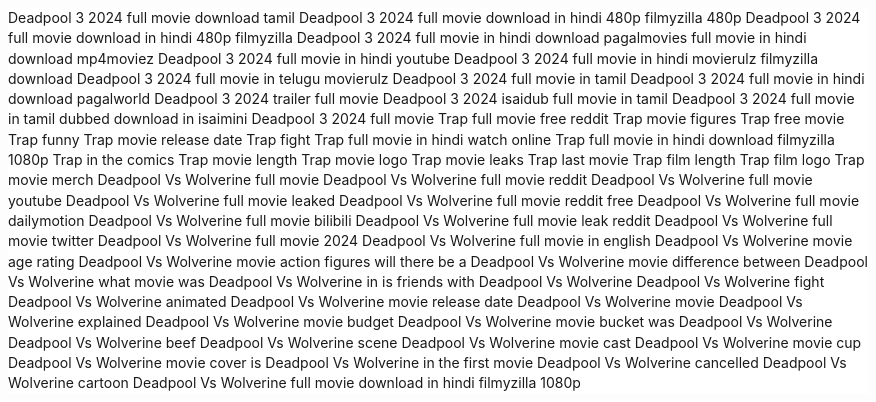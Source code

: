 Deadpool 3 2024 full movie download tamil
Deadpool 3 2024 full movie download in hindi 480p filmyzilla 480p
Deadpool 3 2024 full movie download in hindi 480p filmyzilla
Deadpool 3 2024 full movie in hindi download pagalmovies
 full movie in hindi download mp4moviez
Deadpool 3 2024 full movie in hindi youtube
Deadpool 3 2024 full movie in hindi movierulz filmyzilla download
Deadpool 3 2024 full movie in telugu movierulz
Deadpool 3 2024 full movie in tamil
Deadpool 3 2024 full movie in hindi download pagalworld
Deadpool 3 2024 trailer full movie
Deadpool 3 2024 isaidub full movie in tamil
Deadpool 3 2024 full movie in tamil dubbed download in isaimini
Deadpool 3 2024 full movie
Trap full movie free reddit
Trap movie figures
Trap free movie
Trap funny
Trap movie release date
Trap fight
Trap full movie in hindi watch online
Trap full movie in hindi download filmyzilla 1080p
Trap in the comics
Trap movie length
Trap movie logo
Trap movie leaks
Trap last movie
Trap film length
Trap film logo
Trap movie merch
Deadpool Vs Wolverine full movie
Deadpool Vs Wolverine full movie reddit
Deadpool Vs Wolverine full movie youtube
Deadpool Vs Wolverine full movie leaked
Deadpool Vs Wolverine full movie reddit free
Deadpool Vs Wolverine full movie dailymotion
Deadpool Vs Wolverine full movie bilibili
Deadpool Vs Wolverine full movie leak reddit
Deadpool Vs Wolverine full movie twitter
Deadpool Vs Wolverine full movie 2024
Deadpool Vs Wolverine full movie in english
Deadpool Vs Wolverine movie age rating
Deadpool Vs Wolverine movie action figures
will there be a Deadpool Vs Wolverine movie
difference between Deadpool Vs Wolverine
what movie was Deadpool Vs Wolverine in
is friends with Deadpool Vs Wolverine
Deadpool Vs Wolverine fight
Deadpool Vs Wolverine animated
Deadpool Vs Wolverine movie release date
Deadpool Vs Wolverine movie
Deadpool Vs Wolverine explained
Deadpool Vs Wolverine movie budget
Deadpool Vs Wolverine movie bucket
was Deadpool Vs Wolverine
Deadpool Vs Wolverine beef
Deadpool Vs Wolverine scene
Deadpool Vs Wolverine movie cast
Deadpool Vs Wolverine movie cup
Deadpool Vs Wolverine movie cover
is Deadpool Vs Wolverine in the first movie
Deadpool Vs Wolverine cancelled
Deadpool Vs Wolverine cartoon
Deadpool Vs Wolverine full movie download in hindi filmyzilla 1080p